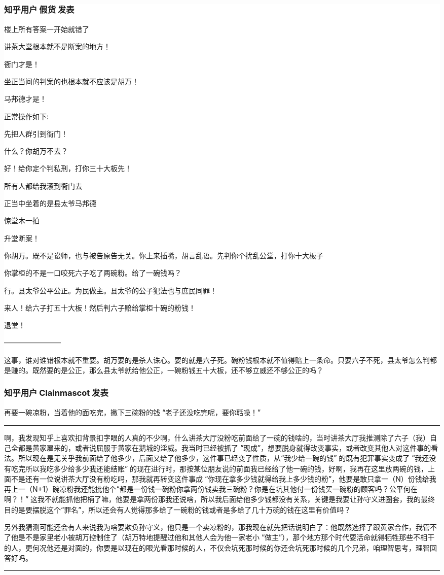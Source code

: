 ### 知乎用户 假货 发表
    
楼上所有答案一开始就错了

讲茶大堂根本就不是断案的地方！

衙门才是！

坐正当间的判案的也根本就不应该是胡万！

马邦德才是！

正常操作如下:

先把人群引到衙门！

什么？你胡万不去？

好！给你定个判私刑，打你三十大板先！

所有人都给我滚到衙门去

正当中坐着的是县太爷马邦德

惊堂木一拍

升堂断案！

你胡万。既不是讼师，也与被告原告无关。你上来插嘴，胡言乱语。先判你个扰乱公堂，打你十大板子

你掌柜的不是一口咬死六子吃了两碗粉。给了一碗钱吗？

行。县太爷公平公正。为民做主。县太爷的公子犯法也与庶民同罪！

来人！给六子打五十大板！然后判六子赔给掌柜十碗的粉钱！

退堂！

————————

这事，谁对谁错根本就不重要。胡万要的是杀人诛心。要的就是六子死。碗粉钱根本就不值得赔上一条命。只要六子不死，县太爷怎么判都是赚的。既然要的是公正，那么县太爷就给他公正，一碗粉钱五十大板，还不够立威还不够公正的吗？
    
    
    
    
### 知乎用户 Clainmascot 发表
    
再要一碗凉粉，当着他的面吃完，撇下三碗粉的钱 “老子还没吃完呢，要你聒噪！”

* * *

啊，我发现知乎上喜欢扣背景扣字眼的人真的不少啊，什么讲茶大厅没粉吃前面给了一碗的钱啥的，当时讲茶大厅我推测除了六子（我）自己全都是黄家雇来的，或者说屈服于黄家在鹅城的淫威。我当时已经被抓了 “现成”，想要脱身就得改变事实，或者改变其他人对这件事的看法。所以现在是无关乎我前面给了他多少，后面又给了他多少，这件事已经变了性质，从“我少给一碗的钱” 的既有犯罪事实变成了 “我还没有吃完所以我吃多少给多少我还能结账” 的现在进行时，那按某位朋友说的前面我已经给了他一碗的钱，好啊，我再在这里放两碗的钱，上面不是还有一位说讲茶大厅没有粉吃吗，那我就再转变这件事成 “你现在拿多少钱就得给我上多少钱的粉”，他要是敢只拿一（N）份钱给我再上一（N+1）碗凉粉我还能批他个“都是一份钱一碗粉你拿两份钱卖我三碗粉？你是在坑其他付一份钱买一碗粉的顾客吗？公平何在啊？！” 这我不就能抓他把柄了嘛，他要是拿两份那我还说啥，所以我后面给他多少钱都没有关系，关键是我要让孙守义进圈套，我的最终目的是要摆脱这个“罪名”，所以还会有人觉得那多给了一碗粉的钱或者是多给了几十万碗的钱在这里有价值吗？

另外我猜测可能还会有人来说我为啥要欺负孙守义，他只是一个卖凉粉的，那我现在就先把话说明白了：他既然选择了跟黄家合作，我管不了他是不是家里老小被胡万控制住了（胡万特地提醒过他和其他人会为他一家老小 “做主”），那个地方那个时代要活命就得牺牲那些不相干的人，更何况他还是对面的，你要是以现在的眼光看那时候的人，不仅会坑死那时候的你还会坑死那时候的几个兄弟，咱理智思考，理智回答好吗。

* * *
